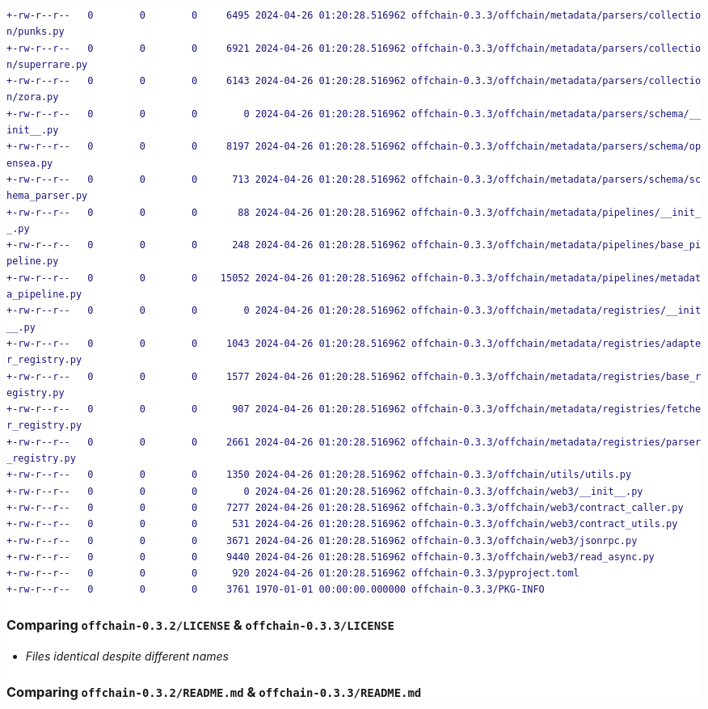 ```diff
+-rw-r--r--   0        0        0     6495 2024-04-26 01:20:28.516962 offchain-0.3.3/offchain/metadata/parsers/collection/punks.py
+-rw-r--r--   0        0        0     6921 2024-04-26 01:20:28.516962 offchain-0.3.3/offchain/metadata/parsers/collection/superrare.py
+-rw-r--r--   0        0        0     6143 2024-04-26 01:20:28.516962 offchain-0.3.3/offchain/metadata/parsers/collection/zora.py
+-rw-r--r--   0        0        0        0 2024-04-26 01:20:28.516962 offchain-0.3.3/offchain/metadata/parsers/schema/__init__.py
+-rw-r--r--   0        0        0     8197 2024-04-26 01:20:28.516962 offchain-0.3.3/offchain/metadata/parsers/schema/opensea.py
+-rw-r--r--   0        0        0      713 2024-04-26 01:20:28.516962 offchain-0.3.3/offchain/metadata/parsers/schema/schema_parser.py
+-rw-r--r--   0        0        0       88 2024-04-26 01:20:28.516962 offchain-0.3.3/offchain/metadata/pipelines/__init__.py
+-rw-r--r--   0        0        0      248 2024-04-26 01:20:28.516962 offchain-0.3.3/offchain/metadata/pipelines/base_pipeline.py
+-rw-r--r--   0        0        0    15052 2024-04-26 01:20:28.516962 offchain-0.3.3/offchain/metadata/pipelines/metadata_pipeline.py
+-rw-r--r--   0        0        0        0 2024-04-26 01:20:28.516962 offchain-0.3.3/offchain/metadata/registries/__init__.py
+-rw-r--r--   0        0        0     1043 2024-04-26 01:20:28.516962 offchain-0.3.3/offchain/metadata/registries/adapter_registry.py
+-rw-r--r--   0        0        0     1577 2024-04-26 01:20:28.516962 offchain-0.3.3/offchain/metadata/registries/base_registry.py
+-rw-r--r--   0        0        0      907 2024-04-26 01:20:28.516962 offchain-0.3.3/offchain/metadata/registries/fetcher_registry.py
+-rw-r--r--   0        0        0     2661 2024-04-26 01:20:28.516962 offchain-0.3.3/offchain/metadata/registries/parser_registry.py
+-rw-r--r--   0        0        0     1350 2024-04-26 01:20:28.516962 offchain-0.3.3/offchain/utils/utils.py
+-rw-r--r--   0        0        0        0 2024-04-26 01:20:28.516962 offchain-0.3.3/offchain/web3/__init__.py
+-rw-r--r--   0        0        0     7277 2024-04-26 01:20:28.516962 offchain-0.3.3/offchain/web3/contract_caller.py
+-rw-r--r--   0        0        0      531 2024-04-26 01:20:28.516962 offchain-0.3.3/offchain/web3/contract_utils.py
+-rw-r--r--   0        0        0     3671 2024-04-26 01:20:28.516962 offchain-0.3.3/offchain/web3/jsonrpc.py
+-rw-r--r--   0        0        0     9440 2024-04-26 01:20:28.516962 offchain-0.3.3/offchain/web3/read_async.py
+-rw-r--r--   0        0        0      920 2024-04-26 01:20:28.516962 offchain-0.3.3/pyproject.toml
+-rw-r--r--   0        0        0     3761 1970-01-01 00:00:00.000000 offchain-0.3.3/PKG-INFO
```

### Comparing `offchain-0.3.2/LICENSE` & `offchain-0.3.3/LICENSE`

 * *Files identical despite different names*

### Comparing `offchain-0.3.2/README.md` & `offchain-0.3.3/README.md`
